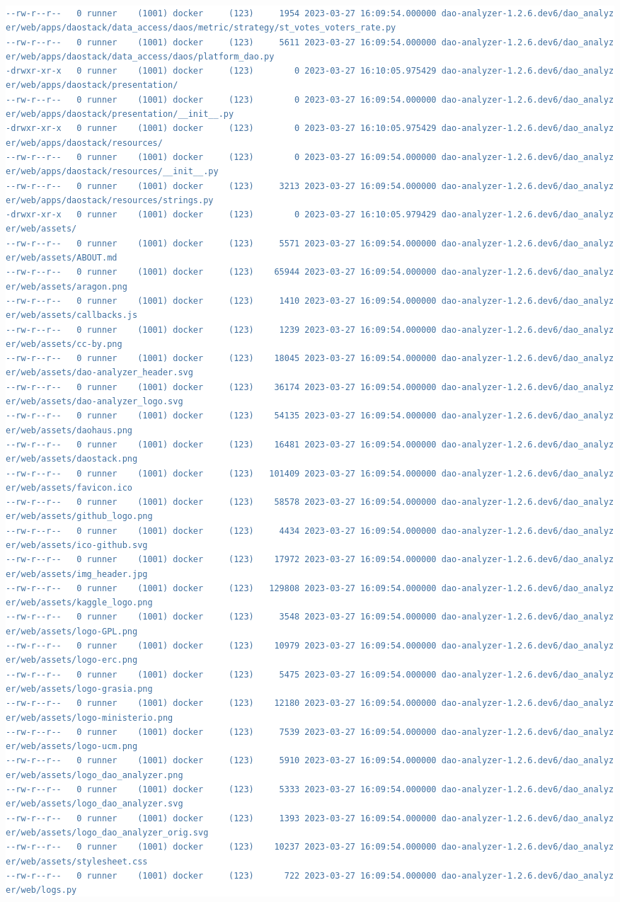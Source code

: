 ```diff
--rw-r--r--   0 runner    (1001) docker     (123)     1954 2023-03-27 16:09:54.000000 dao-analyzer-1.2.6.dev6/dao_analyzer/web/apps/daostack/data_access/daos/metric/strategy/st_votes_voters_rate.py
--rw-r--r--   0 runner    (1001) docker     (123)     5611 2023-03-27 16:09:54.000000 dao-analyzer-1.2.6.dev6/dao_analyzer/web/apps/daostack/data_access/daos/platform_dao.py
-drwxr-xr-x   0 runner    (1001) docker     (123)        0 2023-03-27 16:10:05.975429 dao-analyzer-1.2.6.dev6/dao_analyzer/web/apps/daostack/presentation/
--rw-r--r--   0 runner    (1001) docker     (123)        0 2023-03-27 16:09:54.000000 dao-analyzer-1.2.6.dev6/dao_analyzer/web/apps/daostack/presentation/__init__.py
-drwxr-xr-x   0 runner    (1001) docker     (123)        0 2023-03-27 16:10:05.975429 dao-analyzer-1.2.6.dev6/dao_analyzer/web/apps/daostack/resources/
--rw-r--r--   0 runner    (1001) docker     (123)        0 2023-03-27 16:09:54.000000 dao-analyzer-1.2.6.dev6/dao_analyzer/web/apps/daostack/resources/__init__.py
--rw-r--r--   0 runner    (1001) docker     (123)     3213 2023-03-27 16:09:54.000000 dao-analyzer-1.2.6.dev6/dao_analyzer/web/apps/daostack/resources/strings.py
-drwxr-xr-x   0 runner    (1001) docker     (123)        0 2023-03-27 16:10:05.979429 dao-analyzer-1.2.6.dev6/dao_analyzer/web/assets/
--rw-r--r--   0 runner    (1001) docker     (123)     5571 2023-03-27 16:09:54.000000 dao-analyzer-1.2.6.dev6/dao_analyzer/web/assets/ABOUT.md
--rw-r--r--   0 runner    (1001) docker     (123)    65944 2023-03-27 16:09:54.000000 dao-analyzer-1.2.6.dev6/dao_analyzer/web/assets/aragon.png
--rw-r--r--   0 runner    (1001) docker     (123)     1410 2023-03-27 16:09:54.000000 dao-analyzer-1.2.6.dev6/dao_analyzer/web/assets/callbacks.js
--rw-r--r--   0 runner    (1001) docker     (123)     1239 2023-03-27 16:09:54.000000 dao-analyzer-1.2.6.dev6/dao_analyzer/web/assets/cc-by.png
--rw-r--r--   0 runner    (1001) docker     (123)    18045 2023-03-27 16:09:54.000000 dao-analyzer-1.2.6.dev6/dao_analyzer/web/assets/dao-analyzer_header.svg
--rw-r--r--   0 runner    (1001) docker     (123)    36174 2023-03-27 16:09:54.000000 dao-analyzer-1.2.6.dev6/dao_analyzer/web/assets/dao-analyzer_logo.svg
--rw-r--r--   0 runner    (1001) docker     (123)    54135 2023-03-27 16:09:54.000000 dao-analyzer-1.2.6.dev6/dao_analyzer/web/assets/daohaus.png
--rw-r--r--   0 runner    (1001) docker     (123)    16481 2023-03-27 16:09:54.000000 dao-analyzer-1.2.6.dev6/dao_analyzer/web/assets/daostack.png
--rw-r--r--   0 runner    (1001) docker     (123)   101409 2023-03-27 16:09:54.000000 dao-analyzer-1.2.6.dev6/dao_analyzer/web/assets/favicon.ico
--rw-r--r--   0 runner    (1001) docker     (123)    58578 2023-03-27 16:09:54.000000 dao-analyzer-1.2.6.dev6/dao_analyzer/web/assets/github_logo.png
--rw-r--r--   0 runner    (1001) docker     (123)     4434 2023-03-27 16:09:54.000000 dao-analyzer-1.2.6.dev6/dao_analyzer/web/assets/ico-github.svg
--rw-r--r--   0 runner    (1001) docker     (123)    17972 2023-03-27 16:09:54.000000 dao-analyzer-1.2.6.dev6/dao_analyzer/web/assets/img_header.jpg
--rw-r--r--   0 runner    (1001) docker     (123)   129808 2023-03-27 16:09:54.000000 dao-analyzer-1.2.6.dev6/dao_analyzer/web/assets/kaggle_logo.png
--rw-r--r--   0 runner    (1001) docker     (123)     3548 2023-03-27 16:09:54.000000 dao-analyzer-1.2.6.dev6/dao_analyzer/web/assets/logo-GPL.png
--rw-r--r--   0 runner    (1001) docker     (123)    10979 2023-03-27 16:09:54.000000 dao-analyzer-1.2.6.dev6/dao_analyzer/web/assets/logo-erc.png
--rw-r--r--   0 runner    (1001) docker     (123)     5475 2023-03-27 16:09:54.000000 dao-analyzer-1.2.6.dev6/dao_analyzer/web/assets/logo-grasia.png
--rw-r--r--   0 runner    (1001) docker     (123)    12180 2023-03-27 16:09:54.000000 dao-analyzer-1.2.6.dev6/dao_analyzer/web/assets/logo-ministerio.png
--rw-r--r--   0 runner    (1001) docker     (123)     7539 2023-03-27 16:09:54.000000 dao-analyzer-1.2.6.dev6/dao_analyzer/web/assets/logo-ucm.png
--rw-r--r--   0 runner    (1001) docker     (123)     5910 2023-03-27 16:09:54.000000 dao-analyzer-1.2.6.dev6/dao_analyzer/web/assets/logo_dao_analyzer.png
--rw-r--r--   0 runner    (1001) docker     (123)     5333 2023-03-27 16:09:54.000000 dao-analyzer-1.2.6.dev6/dao_analyzer/web/assets/logo_dao_analyzer.svg
--rw-r--r--   0 runner    (1001) docker     (123)     1393 2023-03-27 16:09:54.000000 dao-analyzer-1.2.6.dev6/dao_analyzer/web/assets/logo_dao_analyzer_orig.svg
--rw-r--r--   0 runner    (1001) docker     (123)    10237 2023-03-27 16:09:54.000000 dao-analyzer-1.2.6.dev6/dao_analyzer/web/assets/stylesheet.css
--rw-r--r--   0 runner    (1001) docker     (123)      722 2023-03-27 16:09:54.000000 dao-analyzer-1.2.6.dev6/dao_analyzer/web/logs.py
```